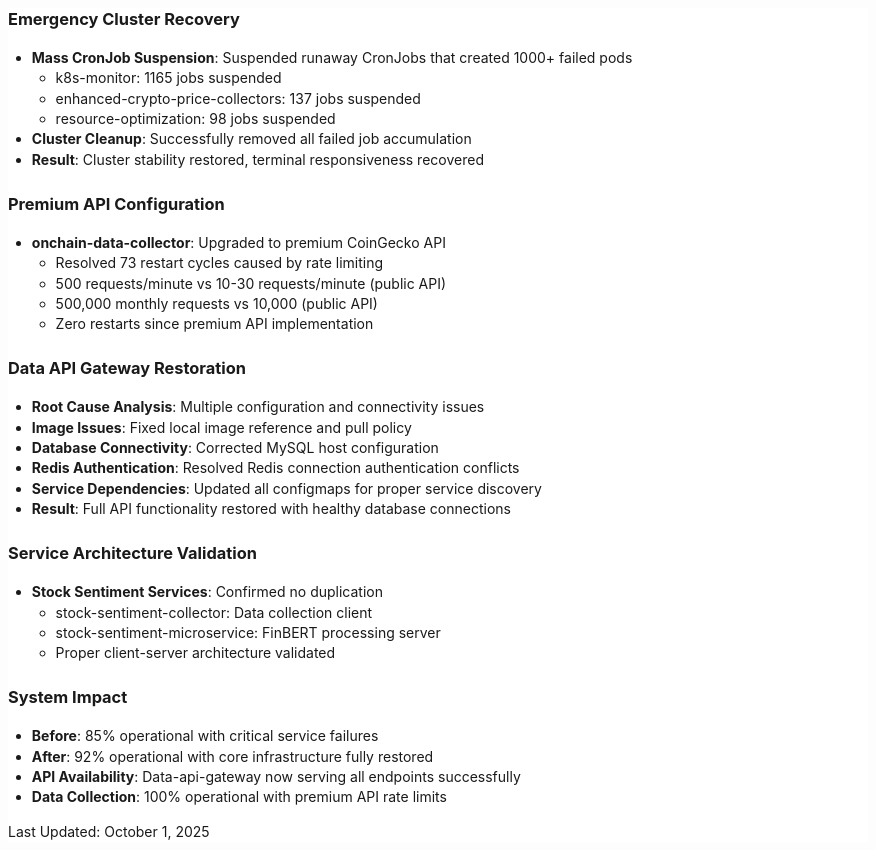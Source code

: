 ### Emergency Cluster Recovery
- **Mass CronJob Suspension**: Suspended runaway CronJobs that created 1000+ failed pods
  - k8s-monitor: 1165 jobs suspended
  - enhanced-crypto-price-collectors: 137 jobs suspended
  - resource-optimization: 98 jobs suspended
- **Cluster Cleanup**: Successfully removed all failed job accumulation
- **Result**: Cluster stability restored, terminal responsiveness recovered

### Premium API Configuration
- **onchain-data-collector**: Upgraded to premium CoinGecko API
  - Resolved 73 restart cycles caused by rate limiting
  - 500 requests/minute vs 10-30 requests/minute (public API)
  - 500,000 monthly requests vs 10,000 (public API)
  - Zero restarts since premium API implementation

### Data API Gateway Restoration
- **Root Cause Analysis**: Multiple configuration and connectivity issues
- **Image Issues**: Fixed local image reference and pull policy
- **Database Connectivity**: Corrected MySQL host configuration
- **Redis Authentication**: Resolved Redis connection authentication conflicts
- **Service Dependencies**: Updated all configmaps for proper service discovery
- **Result**: Full API functionality restored with healthy database connections

### Service Architecture Validation
- **Stock Sentiment Services**: Confirmed no duplication
  - stock-sentiment-collector: Data collection client
  - stock-sentiment-microservice: FinBERT processing server
  - Proper client-server architecture validated

### System Impact
- **Before**: 85% operational with critical service failures
- **After**: 92% operational with core infrastructure fully restored
- **API Availability**: Data-api-gateway now serving all endpoints successfully
- **Data Collection**: 100% operational with premium API rate limits

Last Updated: October 1, 2025